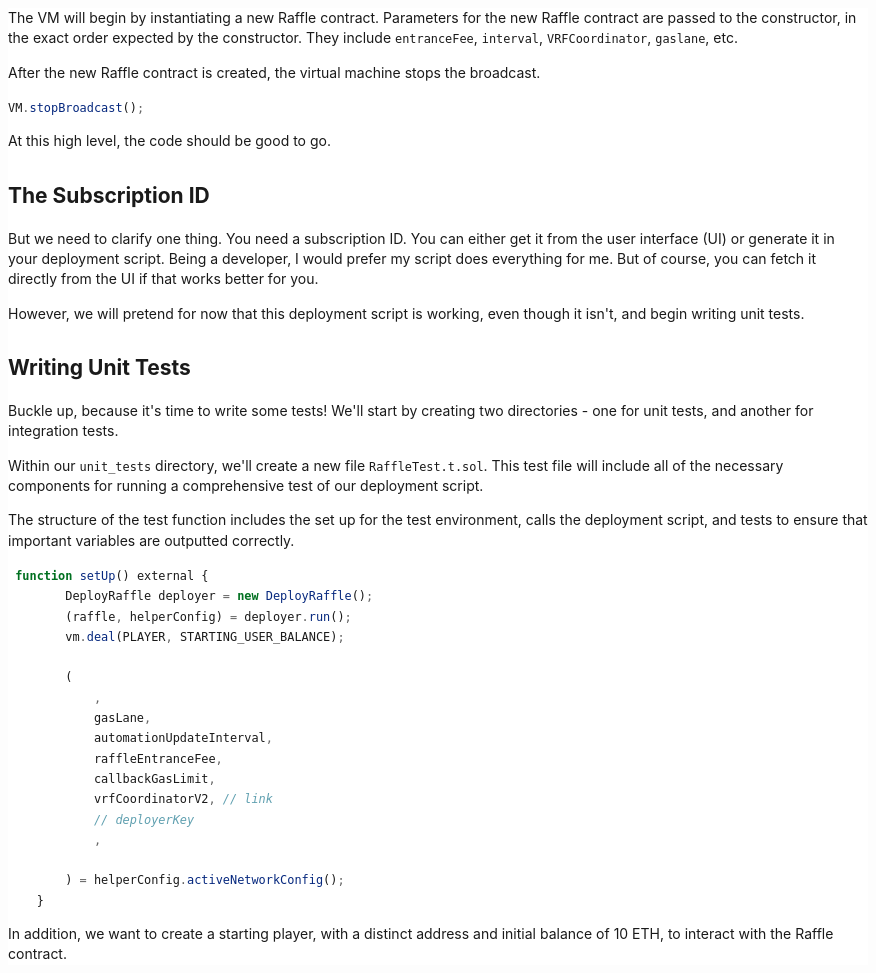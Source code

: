 The VM will begin by instantiating a new Raffle contract. Parameters for the new Raffle contract are passed to the constructor, in the exact order expected by the constructor. They include `entranceFee`, `interval`, `VRFCoordinator`, `gaslane`, etc.

After the new Raffle contract is created, the virtual machine stops the broadcast.

```javascript
VM.stopBroadcast();
```

At this high level, the code should be good to go.

## The Subscription ID

But we need to clarify one thing. You need a subscription ID. You can either get it from the user interface (UI) or generate it in your deployment script. Being a developer, I would prefer my script does everything for me. But of course, you can fetch it directly from the UI if that works better for you.

However, we will pretend for now that this deployment script is working, even though it isn't, and begin writing unit tests.

## Writing Unit Tests

Buckle up, because it's time to write some tests! We'll start by creating two directories - one for unit tests, and another for integration tests.

Within our `unit_tests` directory, we'll create a new file `RaffleTest.t.sol`. This test file will include all of the necessary components for running a comprehensive test of our deployment script.

The structure of the test function includes the set up for the test environment, calls the deployment script, and tests to ensure that important variables are outputted correctly.

```javascript
 function setUp() external {
        DeployRaffle deployer = new DeployRaffle();
        (raffle, helperConfig) = deployer.run();
        vm.deal(PLAYER, STARTING_USER_BALANCE);

        (
            ,
            gasLane,
            automationUpdateInterval,
            raffleEntranceFee,
            callbackGasLimit,
            vrfCoordinatorV2, // link
            // deployerKey
            ,

        ) = helperConfig.activeNetworkConfig();
    }
```

In addition, we want to create a starting player, with a distinct address and initial balance of 10 ETH, to interact with the Raffle contract.
